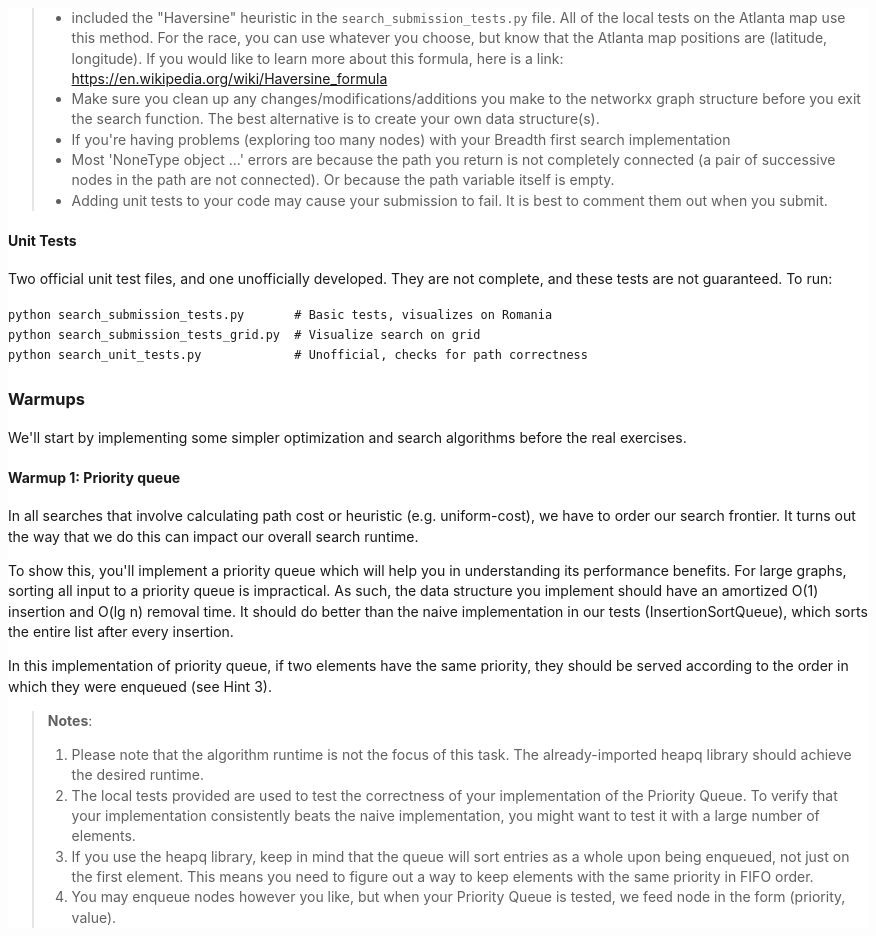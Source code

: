> - included the "Haversine" heuristic in the `search_submission_tests.py` file. All of the local tests on the Atlanta map use this method. For the race, you can use whatever you choose, but know that the Atlanta map positions are (latitude, longitude). If you would like to learn more about this formula, here is a link: https://en.wikipedia.org/wiki/Haversine_formula
> - Make sure you clean up any changes/modifications/additions you make to the networkx graph structure before you exit the search function. The best alternative is to create your own data structure(s).
> - If you're having problems (exploring too many nodes) with your Breadth first search implementation
> - Most 'NoneType object ...' errors are because the path you return is not completely connected (a pair of successive nodes in the path are not connected). Or because the path variable itself is empty.
> - Adding unit tests to your code may cause your submission to fail. It is best to comment them out when you submit.



#### Unit Tests

Two official unit test files, and one unofficially developed. They are not complete, and these tests are not guaranteed. To run:

```
python search_submission_tests.py       # Basic tests, visualizes on Romania
python search_submission_tests_grid.py  # Visualize search on grid
python search_unit_tests.py             # Unofficial, checks for path correctness
```

### Warmups

We'll start by implementing some simpler optimization and search algorithms before the real exercises.

#### Warmup 1: Priority queue

In all searches that involve calculating path cost or heuristic (e.g. uniform-cost), we have to order our search frontier. It turns out the way that we do this can impact our overall search runtime.

To show this, you'll implement a priority queue which will help you in understanding its performance benefits. For large graphs, sorting all input to a priority queue is impractical. As such, the data structure you implement should have an amortized O(1) insertion and O(lg n) removal time. It should do better than the naive implementation in our tests (InsertionSortQueue), which sorts the entire list after every insertion.

In this implementation of priority queue, if two elements have the same priority, they should be served according to the order in which they were enqueued (see Hint 3).

> **Notes**:
>
> 1. Please note that the algorithm runtime is not the focus of this task. The already-imported heapq library should achieve the desired runtime.
> 2. The local tests provided are used to test the correctness of your implementation of the Priority Queue. To verify that your implementation consistently beats the naive implementation, you might want to test it with a large number of elements.
> 3. If you use the heapq library, keep in mind that the queue will sort entries as a whole upon being enqueued, not just on the first element. This means you need to figure out a way to keep elements with the same priority in FIFO order.
> 4. You may enqueue nodes however you like, but when your Priority Queue is tested, we feed node in the form (priority, value).
